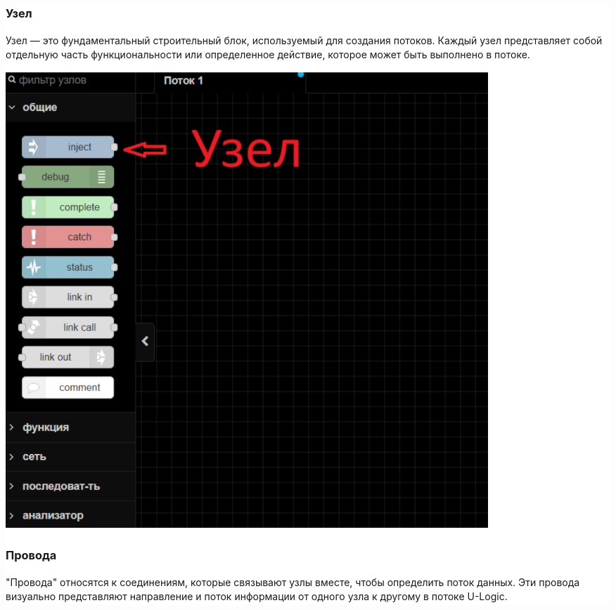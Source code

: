 
### Узел

Узел — это фундаментальный строительный блок, используемый для создания потоков. Каждый узел представляет собой отдельную часть функциональности или определенное действие, которое может быть выполнено в потоке.

![Node](../_static/U-Logic/Getting_Started/workspace/node.png)

### Провода

"Провода" относятся к соединениям, которые связывают узлы вместе, чтобы определить поток данных. Эти провода визуально представляют направление и поток информации от одного узла к другому в потоке U-Logic.
